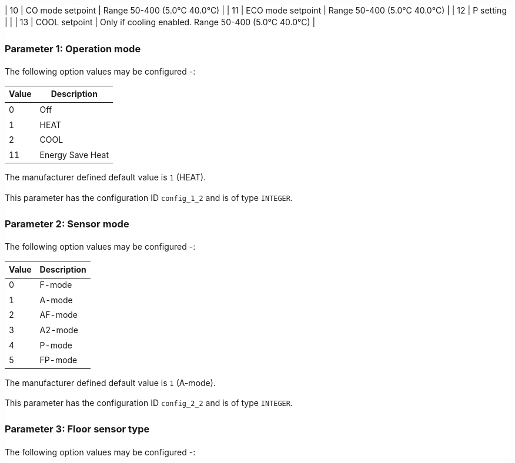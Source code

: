 | 10 | CO mode setpoint | Range 50-400 (5.0°C 40.0°C) |
| 11 | ECO mode setpoint | Range 50-400 (5.0°C 40.0°C) |
| 12 | P setting |  |
| 13 | COOL setpoint | Only if cooling enabled. Range 50-400 (5.0°C 40.0°C) |

### Parameter 1: Operation mode



The following option values may be configured -:

| Value  | Description |
|--------|-------------|
| 0 | Off |
| 1 | HEAT |
| 2 | COOL |
| 11 | Energy Save Heat |

The manufacturer defined default value is ```1``` (HEAT).

This parameter has the configuration ID ```config_1_2``` and is of type ```INTEGER```.


### Parameter 2: Sensor mode



The following option values may be configured -:

| Value  | Description |
|--------|-------------|
| 0 | F-mode |
| 1 | A-mode |
| 2 | AF-mode |
| 3 | A2-mode |
| 4 | P-mode |
| 5 | FP-mode |

The manufacturer defined default value is ```1``` (A-mode).

This parameter has the configuration ID ```config_2_2``` and is of type ```INTEGER```.


### Parameter 3: Floor sensor type



The following option values may be configured -:
